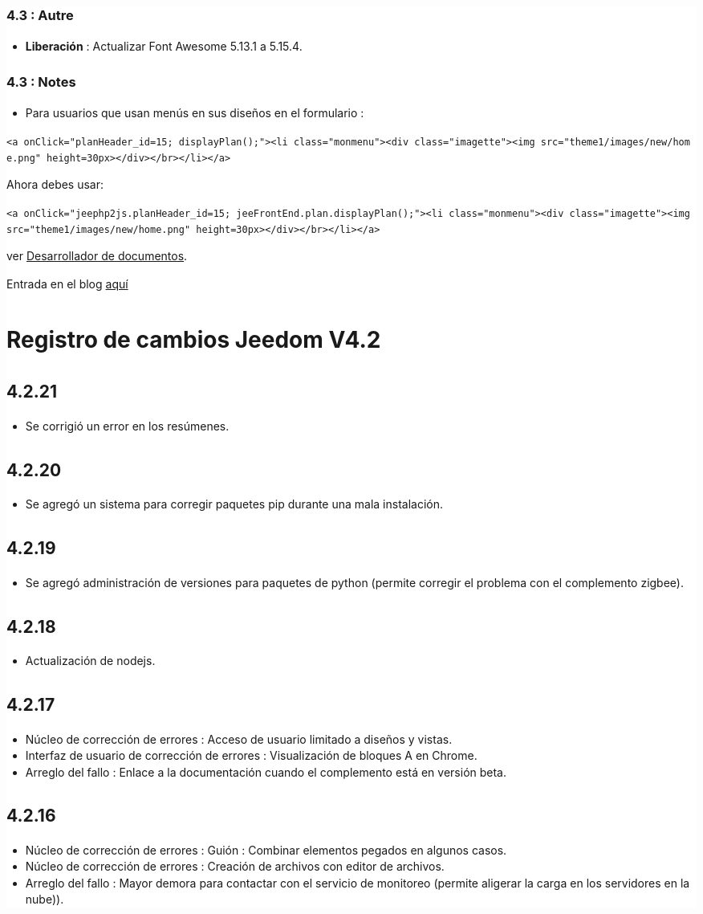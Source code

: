 ### 4.3 : Autre

- **Liberación** : Actualizar Font Awesome 5.13.1 a 5.15.4.

### 4.3 : Notes

- Para usuarios que usan menús en sus diseños en el formulario :

``<a onClick="planHeader_id=15; displayPlan();"><li class="monmenu"><div class="imagette"><img src="theme1/images/new/home.png" height=30px></div></br></li></a>``

Ahora debes usar:

``<a onClick="jeephp2js.planHeader_id=15; jeeFrontEnd.plan.displayPlan();"><li class="monmenu"><div class="imagette"><img src="theme1/images/new/home.png" height=30px></div></br></li></a>``

ver [Desarrollador de documentos](https://doc.jeedom.com/es_ES/dev/core4.3).

Entrada en el blog [aquí](https://blog.jeedom.com/6739-jeedom-4-3/)

# Registro de cambios Jeedom V4.2

## 4.2.21

- Se corrigió un error en los resúmenes.

## 4.2.20

- Se agregó un sistema para corregir paquetes pip durante una mala instalación.

## 4.2.19

- Se agregó administración de versiones para paquetes de python (permite corregir el problema con el complemento zigbee).

## 4.2.18

- Actualización de nodejs.

## 4.2.17

- Núcleo de corrección de errores : Acceso de usuario limitado a diseños y vistas.
- Interfaz de usuario de corrección de errores : Visualización de bloques A en Chrome.
- Arreglo del fallo : Enlace a la documentación cuando el complemento está en versión beta.

## 4.2.16

- Núcleo de corrección de errores : Guión : Combinar elementos pegados en algunos casos.
- Núcleo de corrección de errores : Creación de archivos con editor de archivos.
- Arreglo del fallo : Mayor demora para contactar con el servicio de monitoreo (permite aligerar la carga en los servidores en la nube)).

